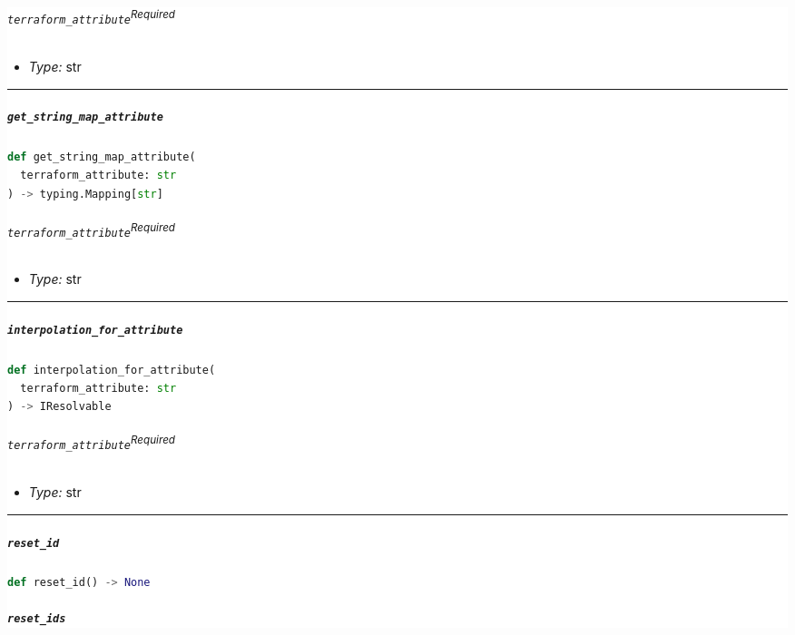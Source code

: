 ###### `terraform_attribute`<sup>Required</sup> <a name="terraform_attribute" id="@cdktf/provider-databricks.dataDatabricksTables.DataDatabricksTables.getStringAttribute.parameter.terraformAttribute"></a>

- *Type:* str

---

##### `get_string_map_attribute` <a name="get_string_map_attribute" id="@cdktf/provider-databricks.dataDatabricksTables.DataDatabricksTables.getStringMapAttribute"></a>

```python
def get_string_map_attribute(
  terraform_attribute: str
) -> typing.Mapping[str]
```

###### `terraform_attribute`<sup>Required</sup> <a name="terraform_attribute" id="@cdktf/provider-databricks.dataDatabricksTables.DataDatabricksTables.getStringMapAttribute.parameter.terraformAttribute"></a>

- *Type:* str

---

##### `interpolation_for_attribute` <a name="interpolation_for_attribute" id="@cdktf/provider-databricks.dataDatabricksTables.DataDatabricksTables.interpolationForAttribute"></a>

```python
def interpolation_for_attribute(
  terraform_attribute: str
) -> IResolvable
```

###### `terraform_attribute`<sup>Required</sup> <a name="terraform_attribute" id="@cdktf/provider-databricks.dataDatabricksTables.DataDatabricksTables.interpolationForAttribute.parameter.terraformAttribute"></a>

- *Type:* str

---

##### `reset_id` <a name="reset_id" id="@cdktf/provider-databricks.dataDatabricksTables.DataDatabricksTables.resetId"></a>

```python
def reset_id() -> None
```

##### `reset_ids` <a name="reset_ids" id="@cdktf/provider-databricks.dataDatabricksTables.DataDatabricksTables.resetIds"></a>
